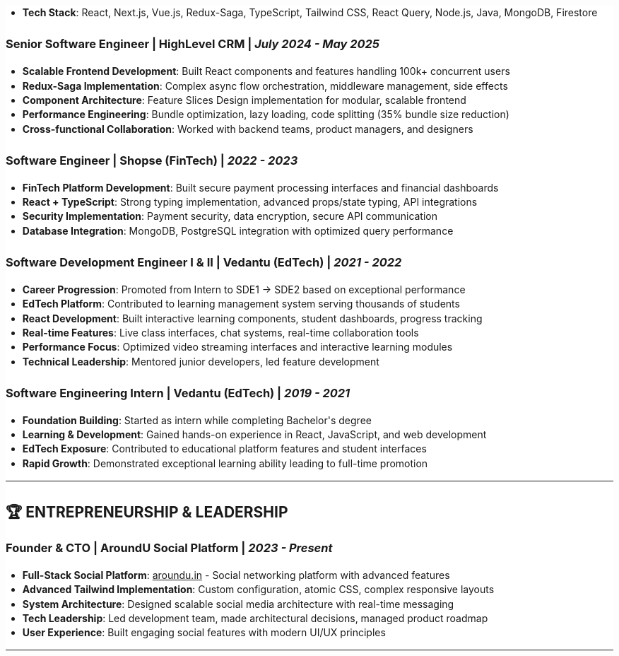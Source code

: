 - **Tech Stack**: React, Next.js, Vue.js, Redux-Saga, TypeScript, Tailwind CSS, React Query, Node.js, Java, MongoDB, Firestore

### **Senior Software Engineer** | HighLevel CRM | *July 2024 - May 2025*
- **Scalable Frontend Development**: Built React components and features handling 100k+ concurrent users
- **Redux-Saga Implementation**: Complex async flow orchestration, middleware management, side effects
- **Component Architecture**: Feature Slices Design implementation for modular, scalable frontend
- **Performance Engineering**: Bundle optimization, lazy loading, code splitting (35% bundle size reduction)
- **Cross-functional Collaboration**: Worked with backend teams, product managers, and designers

### **Software Engineer** | Shopse (FinTech) | *2022 - 2023*
- **FinTech Platform Development**: Built secure payment processing interfaces and financial dashboards
- **React + TypeScript**: Strong typing implementation, advanced props/state typing, API integrations
- **Security Implementation**: Payment security, data encryption, secure API communication
- **Database Integration**: MongoDB, PostgreSQL integration with optimized query performance

### **Software Development Engineer I & II** | Vedantu (EdTech) | *2021 - 2022*
- **Career Progression**: Promoted from Intern to SDE1 → SDE2 based on exceptional performance
- **EdTech Platform**: Contributed to learning management system serving thousands of students
- **React Development**: Built interactive learning components, student dashboards, progress tracking
- **Real-time Features**: Live class interfaces, chat systems, real-time collaboration tools
- **Performance Focus**: Optimized video streaming interfaces and interactive learning modules
- **Technical Leadership**: Mentored junior developers, led feature development

### **Software Engineering Intern** | Vedantu (EdTech) | *2019 - 2021*
- **Foundation Building**: Started as intern while completing Bachelor's degree
- **Learning & Development**: Gained hands-on experience in React, JavaScript, and web development
- **EdTech Exposure**: Contributed to educational platform features and student interfaces
- **Rapid Growth**: Demonstrated exceptional learning ability leading to full-time promotion

---

## 🏆 **ENTREPRENEURSHIP & LEADERSHIP**

### **Founder & CTO** | AroundU Social Platform | *2023 - Present*
- **Full-Stack Social Platform**: [aroundu.in](https://www.aroundu.in) - Social networking platform with advanced features
- **Advanced Tailwind Implementation**: Custom configuration, atomic CSS, complex responsive layouts
- **System Architecture**: Designed scalable social media architecture with real-time messaging
- **Tech Leadership**: Led development team, made architectural decisions, managed product roadmap
- **User Experience**: Built engaging social features with modern UI/UX principles

---
